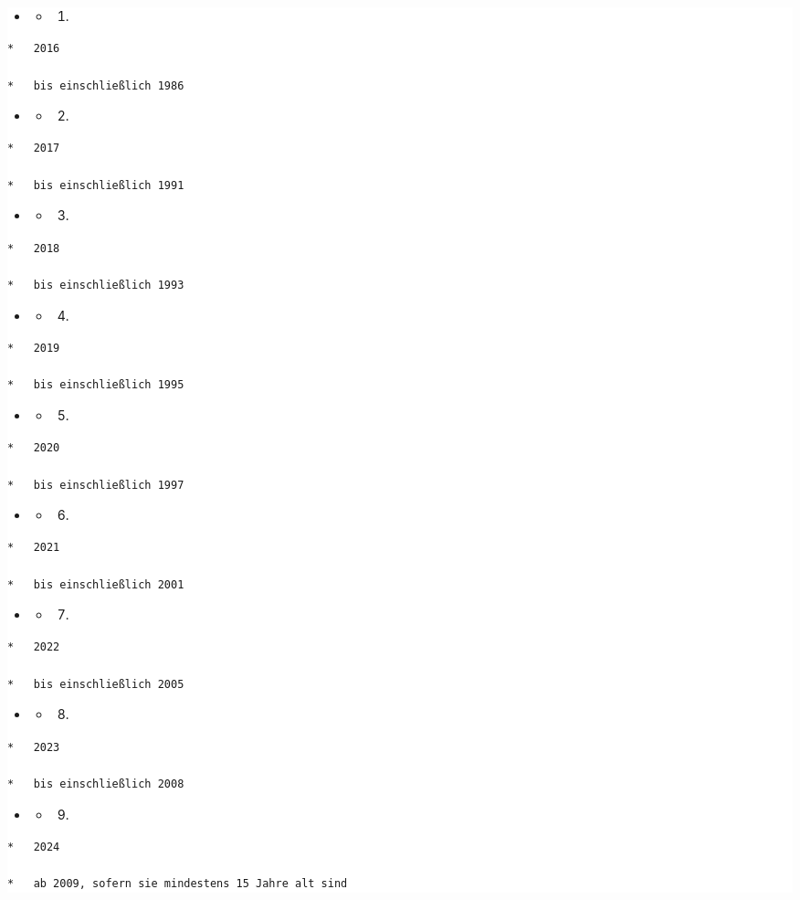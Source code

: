 
*    *   1.

    *   2016

    *   bis einschließlich 1986


*    *   2.

    *   2017

    *   bis einschließlich 1991


*    *   3.

    *   2018

    *   bis einschließlich 1993


*    *   4.

    *   2019

    *   bis einschließlich 1995


*    *   5.

    *   2020

    *   bis einschließlich 1997


*    *   6.

    *   2021

    *   bis einschließlich 2001


*    *   7.

    *   2022

    *   bis einschließlich 2005


*    *   8.

    *   2023

    *   bis einschließlich 2008


*    *   9.

    *   2024

    *   ab 2009, sofern sie mindestens 15 Jahre alt sind




